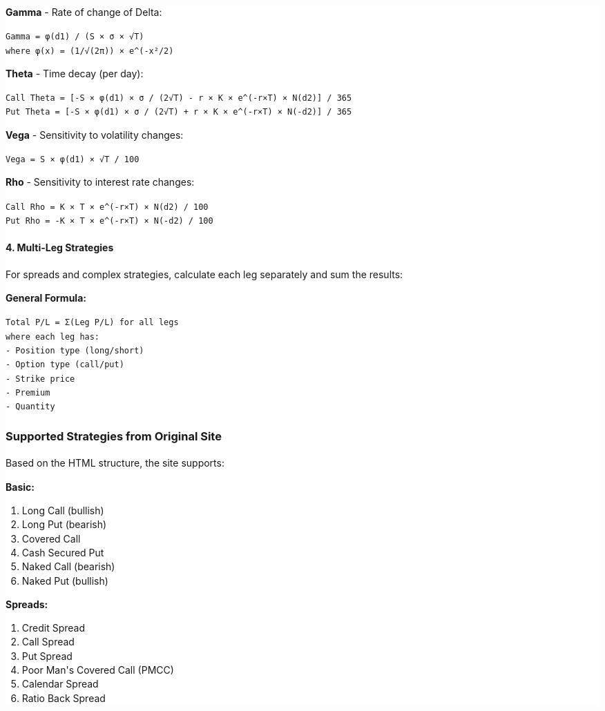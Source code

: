 **Gamma** - Rate of change of Delta:
```
Gamma = φ(d1) / (S × σ × √T)
where φ(x) = (1/√(2π)) × e^(-x²/2)
```

**Theta** - Time decay (per day):
```
Call Theta = [-S × φ(d1) × σ / (2√T) - r × K × e^(-r×T) × N(d2)] / 365
Put Theta = [-S × φ(d1) × σ / (2√T) + r × K × e^(-r×T) × N(-d2)] / 365
```

**Vega** - Sensitivity to volatility changes:
```
Vega = S × φ(d1) × √T / 100
```

**Rho** - Sensitivity to interest rate changes:
```
Call Rho = K × T × e^(-r×T) × N(d2) / 100
Put Rho = -K × T × e^(-r×T) × N(-d2) / 100
```

#### 4. Multi-Leg Strategies

For spreads and complex strategies, calculate each leg separately and sum the results:

**General Formula:**
```
Total P/L = Σ(Leg P/L) for all legs
where each leg has:
- Position type (long/short)
- Option type (call/put)
- Strike price
- Premium
- Quantity
```

### Supported Strategies from Original Site

Based on the HTML structure, the site supports:

**Basic:**
1. Long Call (bullish)
2. Long Put (bearish)
3. Covered Call
4. Cash Secured Put
5. Naked Call (bearish)
6. Naked Put (bullish)

**Spreads:**
1. Credit Spread
2. Call Spread
3. Put Spread
4. Poor Man's Covered Call (PMCC)
5. Calendar Spread
6. Ratio Back Spread
